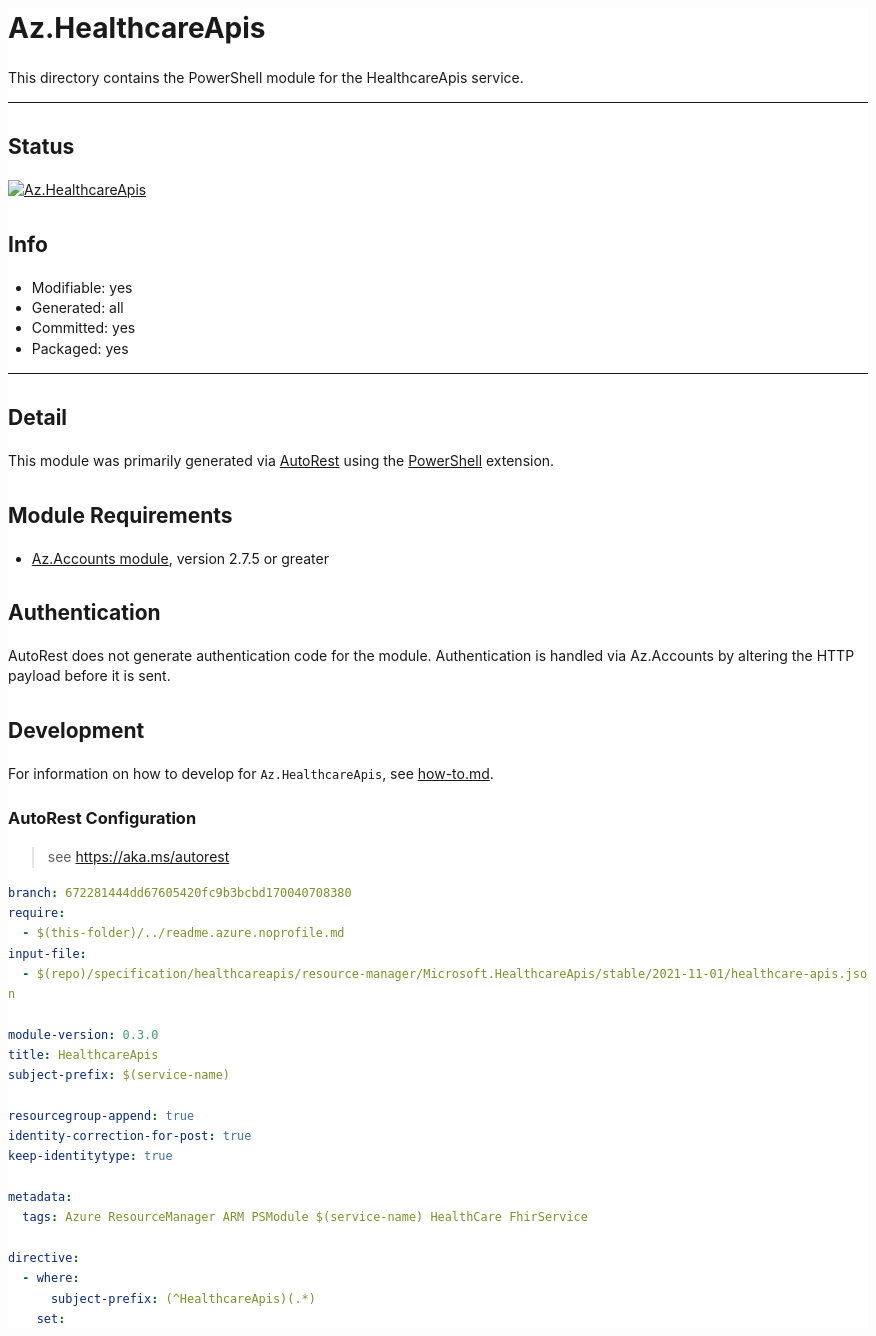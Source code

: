 
# Az.HealthcareApis
This directory contains the PowerShell module for the HealthcareApis service.

---
## Status
[![Az.HealthcareApis](https://img.shields.io/powershellgallery/v/Az.HealthcareApis.svg?style=flat-square&label=Az.HealthcareApis "Az.HealthcareApis")](https://www.powershellgallery.com/packages/Az.HealthcareApis/)

## Info
- Modifiable: yes
- Generated: all
- Committed: yes
- Packaged: yes

---
## Detail
This module was primarily generated via [AutoRest](https://github.com/Azure/autorest) using the [PowerShell](https://github.com/Azure/autorest.powershell) extension.

## Module Requirements
- [Az.Accounts module](https://www.powershellgallery.com/packages/Az.Accounts/), version 2.7.5 or greater

## Authentication
AutoRest does not generate authentication code for the module. Authentication is handled via Az.Accounts by altering the HTTP payload before it is sent.

## Development
For information on how to develop for `Az.HealthcareApis`, see [how-to.md](how-to.md).


### AutoRest Configuration
> see https://aka.ms/autorest

``` yaml
branch: 672281444dd67605420fc9b3bcbd170040708380
require:
  - $(this-folder)/../readme.azure.noprofile.md 
input-file:
  - $(repo)/specification/healthcareapis/resource-manager/Microsoft.HealthcareApis/stable/2021-11-01/healthcare-apis.json

module-version: 0.3.0
title: HealthcareApis
subject-prefix: $(service-name)

resourcegroup-append: true
identity-correction-for-post: true
keep-identitytype: true

metadata: 
  tags: Azure ResourceManager ARM PSModule $(service-name) HealthCare FhirService

directive:
  - where:
      subject-prefix: (^HealthcareApis)(.*)
    set:
```